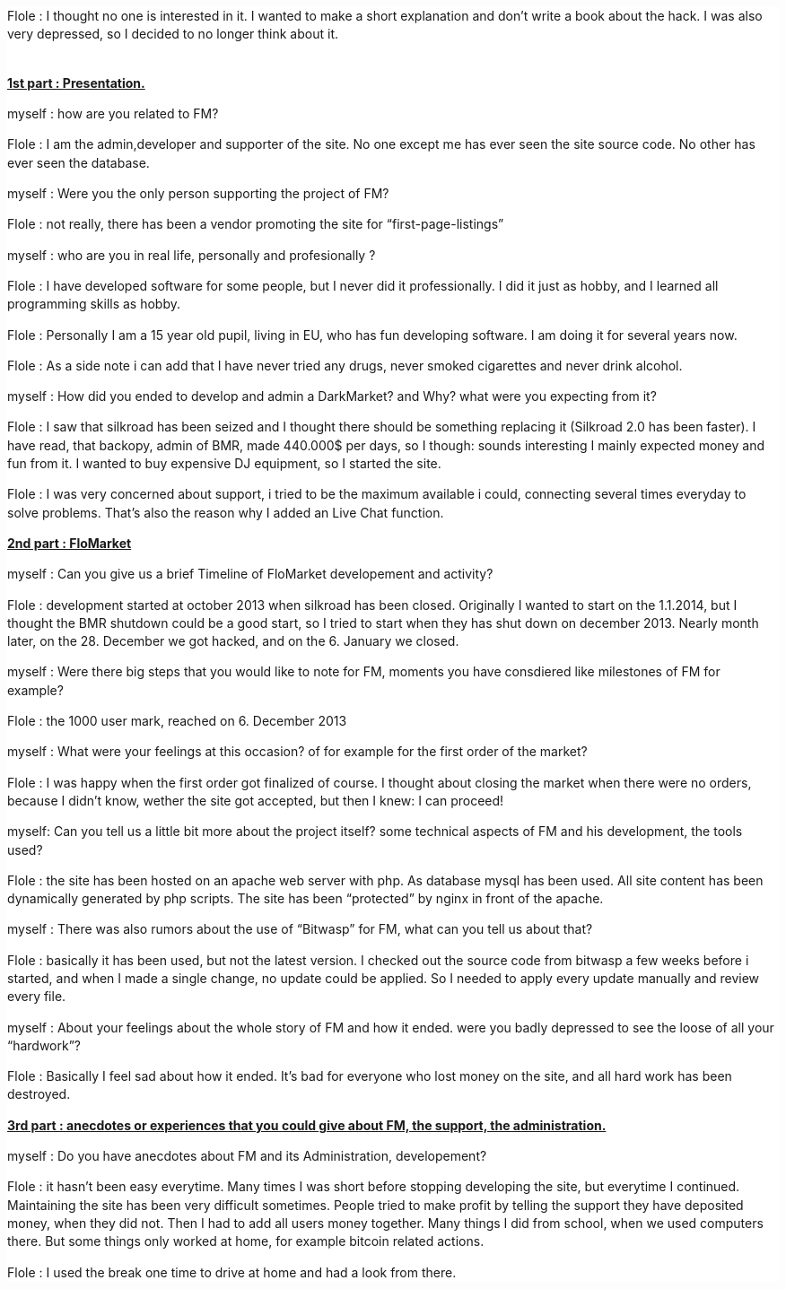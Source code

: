 <p>Flole : I thought no one is interested in it. I wanted to make a short explanation and don&#8217;t write a book about the hack. I was also very depressed, so I decided to no longer think about it.</p>
<p><span style="text-decoration: underline;"><strong><br />
    1st part : Presentation.</strong></span></p>
<p>myself : how are you related to FM?</p>
<p>Flole : I am the admin,developer and supporter of the site. No one except me has ever seen the site source code. No other has ever seen the database.</p>
<p>myself : Were you the only person supporting the project of FM?</p>
<p>Flole : not really, there has been a vendor promoting the site for &#8220;first-page-listings&#8221;</p>
<p>myself : who are you in real life, personally and profesionally ?</p>
<p>Flole : I have developed software for some people, but I never did it professionally. I did it just as hobby, and I learned all programming skills as hobby.</p>
<p>Flole : Personally I am a 15 year old pupil, living in EU, who has fun developing software. I am doing it for several years now.</p>
<p>Flole : As a side note i can add that I have never tried any drugs, never smoked cigarettes and never drink alcohol.</p>
<p>myself : How did you ended to develop and admin a DarkMarket? and Why? what were you expecting from it?</p>
<p>Flole : I saw that silkroad has been seized and I thought there should be something replacing it (Silkroad 2.0 has been faster). I have read, that backopy, admin of BMR, made 440.000$ per days, so I though: sounds interesting I mainly expected money and fun from it. I wanted to buy expensive DJ equipment, so I started the site.</p>
<p>Flole : I was very concerned about support, i tried to be the maximum available i could, connecting several times everyday to solve problems. That&#8217;s also the reason why I added an Live Chat function.</p>
<p><span style="text-decoration: underline;"><strong>2nd part : FloMarket</strong></span></p>
<p>myself : Can you give us a brief Timeline of FloMarket developement and activity?</p>
<p>Flole : development started at october 2013 when silkroad has been closed. Originally I wanted to start on the 1.1.2014, but I thought the BMR shutdown could be a good start, so I tried to start when they has shut down on december 2013. Nearly month later, on the 28. December we got hacked, and on the 6. January we closed.</p>
<p>myself : Were there big steps that you would like to note for FM, moments you have consdiered like milestones of FM for example?</p>
<p>Flole : the 1000 user mark, reached on 6. December 2013</p>
<p>myself : What were your feelings at this occasion? of for example for the first order of the market?</p>
<p>Flole : I was happy when the first order got finalized of course. I thought about closing the market when there were no orders, because I didn&#8217;t know, wether the site got accepted, but then I knew: I can proceed!</p>
<p>myself: Can you tell us a little bit more about the project itself? some technical aspects of FM and his development, the tools used?</p>
<p>Flole : the site has been hosted on an apache web server with php. As database mysql has been used. All site content has been dynamically generated by php scripts. The site has been &#8220;protected&#8221; by nginx in front of the apache.</p>
<p>myself : There was also rumors about the use of &#8220;Bitwasp&#8221; for FM, what can you tell us about that?</p>
<p>Flole : basically it has been used, but not the latest version. I checked out the source code from bitwasp a few weeks before i started, and when I made a single change, no update could be applied. So I needed to apply every update manually and review every file.</p>
<p>myself : About your feelings about the whole story of FM and how it ended. were you badly depressed to see the loose of all your &#8220;hardwork&#8221;?</p>
<p>Flole : Basically I feel sad about how it ended. It&#8217;s bad for everyone who lost money on the site, and all hard work has been destroyed.</p>
<p><span style="text-decoration: underline;"><strong>3rd part : anecdotes or experiences that you could give about FM, the support, the administration.</strong></span></p>
<p>myself : Do you have anecdotes about FM and its Administration, developement?</p>
<p>Flole : it hasn&#8217;t been easy everytime. Many times I was short before stopping developing the site, but everytime I continued. Maintaining the site has been very difficult sometimes. People tried to make profit by telling the support they have deposited money, when they did not. Then I had to add all users money together. Many things I did from school, when we used computers there. But some things only worked at home, for example bitcoin related actions.</p>
<p>Flole : I used the break one time to drive at home and had a look from there.</p>